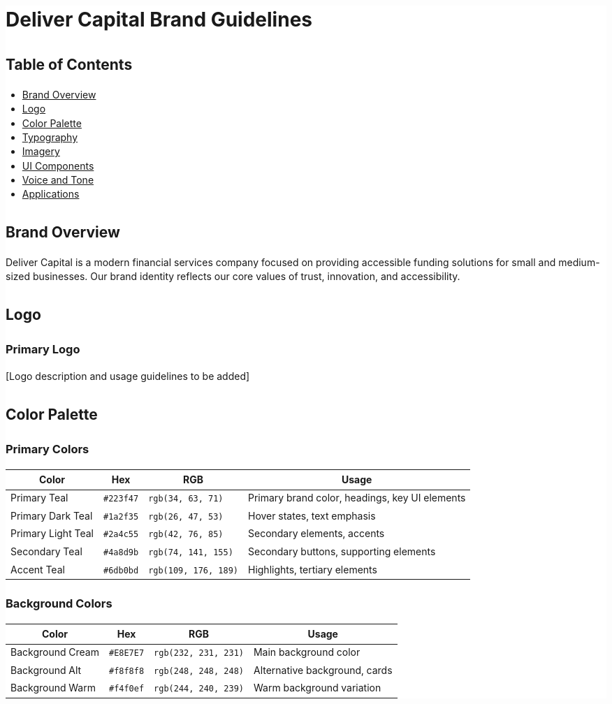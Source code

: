 # Deliver Capital Brand Guidelines

## Table of Contents
- [Brand Overview](#brand-overview)
- [Logo](#logo)
- [Color Palette](#color-palette)
- [Typography](#typography)
- [Imagery](#imagery)
- [UI Components](#ui-components)
- [Voice and Tone](#voice-and-tone)
- [Applications](#applications)

## Brand Overview

Deliver Capital is a modern financial services company focused on providing accessible funding solutions for small and medium-sized businesses. Our brand identity reflects our core values of trust, innovation, and accessibility.

## Logo

### Primary Logo
[Logo description and usage guidelines to be added]

## Color Palette

### Primary Colors

| Color | Hex | RGB | Usage |
|-------|-----|-----|-------|
| Primary Teal | `#223f47` | `rgb(34, 63, 71)` | Primary brand color, headings, key UI elements |
| Primary Dark Teal | `#1a2f35` | `rgb(26, 47, 53)` | Hover states, text emphasis |
| Primary Light Teal | `#2a4c55` | `rgb(42, 76, 85)` | Secondary elements, accents |
| Secondary Teal | `#4a8d9b` | `rgb(74, 141, 155)` | Secondary buttons, supporting elements |
| Accent Teal | `#6db0bd` | `rgb(109, 176, 189)` | Highlights, tertiary elements |

### Background Colors

| Color | Hex | RGB | Usage |
|-------|-----|-----|-------|
| Background Cream | `#E8E7E7` | `rgb(232, 231, 231)` | Main background color |
| Background Alt | `#f8f8f8` | `rgb(248, 248, 248)` | Alternative background, cards |
| Background Warm | `#f4f0ef` | `rgb(244, 240, 239)` | Warm background variation |
